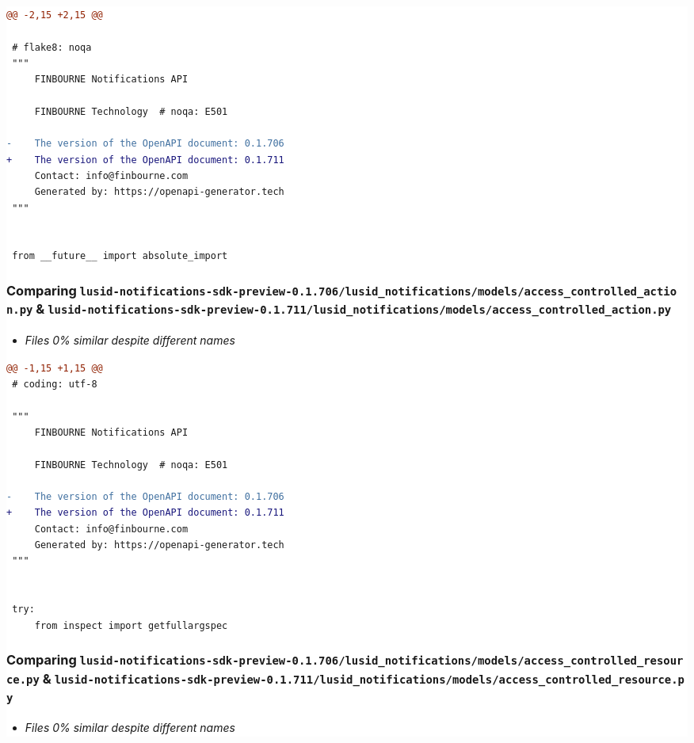 ```diff
@@ -2,15 +2,15 @@
 
 # flake8: noqa
 """
     FINBOURNE Notifications API
 
     FINBOURNE Technology  # noqa: E501
 
-    The version of the OpenAPI document: 0.1.706
+    The version of the OpenAPI document: 0.1.711
     Contact: info@finbourne.com
     Generated by: https://openapi-generator.tech
 """
 
 
 from __future__ import absolute_import
```

### Comparing `lusid-notifications-sdk-preview-0.1.706/lusid_notifications/models/access_controlled_action.py` & `lusid-notifications-sdk-preview-0.1.711/lusid_notifications/models/access_controlled_action.py`

 * *Files 0% similar despite different names*

```diff
@@ -1,15 +1,15 @@
 # coding: utf-8
 
 """
     FINBOURNE Notifications API
 
     FINBOURNE Technology  # noqa: E501
 
-    The version of the OpenAPI document: 0.1.706
+    The version of the OpenAPI document: 0.1.711
     Contact: info@finbourne.com
     Generated by: https://openapi-generator.tech
 """
 
 
 try:
     from inspect import getfullargspec
```

### Comparing `lusid-notifications-sdk-preview-0.1.706/lusid_notifications/models/access_controlled_resource.py` & `lusid-notifications-sdk-preview-0.1.711/lusid_notifications/models/access_controlled_resource.py`

 * *Files 0% similar despite different names*
